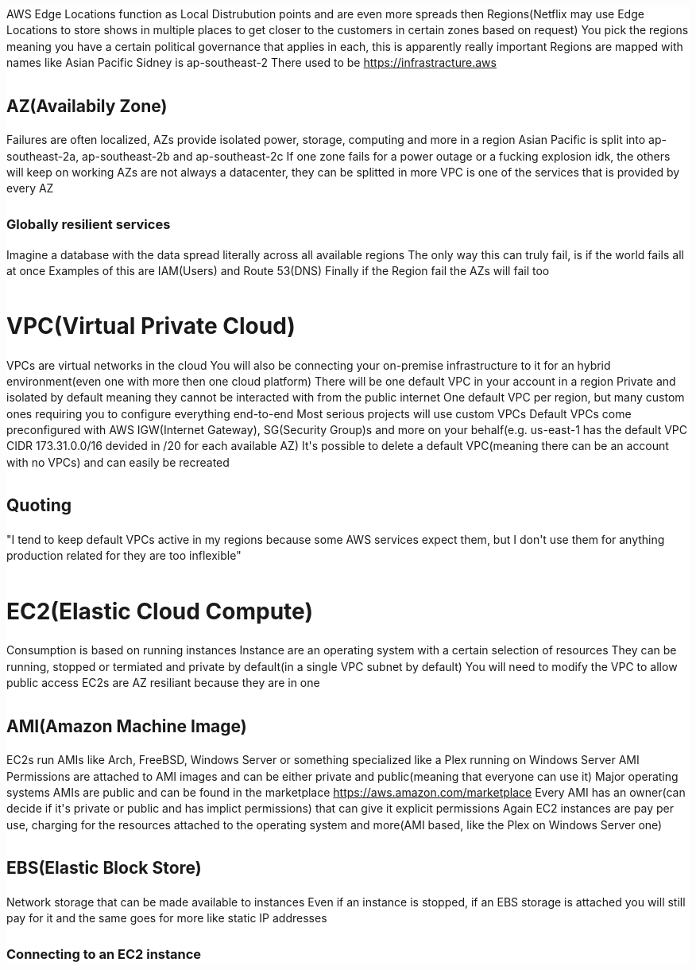 AWS Edge Locations function as Local Distrubution points and are even more spreads then Regions(Netflix may use Edge Locations to store shows in multiple places to get closer to the customers in certain zones based on request)
You pick the regions meaning you have a certain political governance that applies in each, this is apparently really important
Regions are mapped with names like Asian Pacific Sidney is ap-southeast-2
There used to be https://infrastracture.aws
## AZ(Availabily Zone)
Failures are often localized, AZs provide isolated power, storage, computing and more in a region
Asian Pacific is split into ap-southeast-2a, ap-southeast-2b and ap-southeast-2c
If one zone fails for a power outage or a fucking explosion idk, the others will keep on working
AZs are not always a datacenter, they can be splitted in more
VPC is one of the services that is provided by every AZ
### Globally resilient services
Imagine a database with the data spread literally across all available regions
The only way this can truly fail, is if the world fails all at once
Examples of this are IAM(Users) and Route 53(DNS)
Finally if the Region fail the AZs will fail too
# VPC(Virtual Private Cloud)
VPCs are virtual networks in the cloud
You will also be connecting your on-premise infrastructure to it for an hybrid environment(even one with more then one cloud platform)
There will be one default VPC in your account in a region
Private and isolated by default meaning they cannot be interacted with from the public internet
One default VPC per region, but many custom ones requiring you to configure everything end-to-end
Most serious projects will use custom VPCs
Default VPCs come preconfigured with AWS IGW(Internet Gateway), SG(Security Group)s and more on your behalf(e.g. us-east-1 has the default VPC CIDR 173.31.0.0/16 devided in /20 for each available AZ)
It's possible to delete a default VPC(meaning there can be an account with no VPCs) and can easily be recreated
## Quoting
"I tend to keep default VPCs active in my regions because some AWS services expect them, but I don't use them for anything production related for they are too inflexible"
# EC2(Elastic Cloud Compute)
Consumption is based on running instances
Instance are an operating system with a certain selection of resources
They can be running, stopped or termiated and private by default(in a single VPC subnet by default)
You will need to modify the VPC to allow public access
EC2s are AZ resiliant because they are in one
## AMI(Amazon Machine Image)
EC2s run AMIs like Arch, FreeBSD, Windows Server or something specialized like a Plex running on Windows Server AMI
Permissions are attached to AMI images and can be either private and public(meaning that everyone can use it)
Major operating systems AMIs are public and can be found in the marketplace https://aws.amazon.com/marketplace
Every AMI has an owner(can decide if it's private or public and has implict permissions) that can give it explicit permissions
Again EC2 instances are pay per use, charging for the resources attached to the operating system and more(AMI based, like the Plex on Windows Server one)
## EBS(Elastic Block Store)
Network storage that can be made available to instances
Even if an instance is stopped, if an EBS storage is attached you will still pay for it and the same goes for more like static IP addresses
### Connecting to an EC2 instance